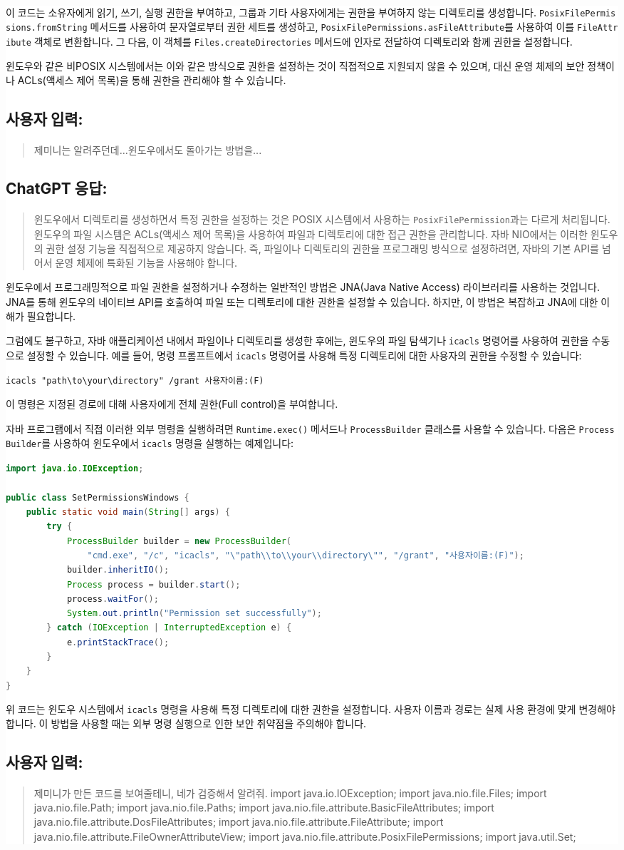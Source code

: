 이 코드는 소유자에게 읽기, 쓰기, 실행 권한을 부여하고, 그룹과 기타 사용자에게는 권한을 부여하지 않는 디렉토리를 생성합니다. `PosixFilePermissions.fromString` 메서드를 사용하여 문자열로부터 권한 세트를 생성하고, `PosixFilePermissions.asFileAttribute`를 사용하여 이를 `FileAttribute` 객체로 변환합니다. 그 다음, 이 객체를 `Files.createDirectories` 메서드에 인자로 전달하여 디렉토리와 함께 권한을 설정합니다.

윈도우와 같은 비POSIX 시스템에서는 이와 같은 방식으로 권한을 설정하는 것이 직접적으로 지원되지 않을 수 있으며, 대신 운영 체제의 보안 정책이나 ACLs(액세스 제어 목록)을 통해 권한을 관리해야 할 수 있습니다.

## 사용자 입력:
> 제미니는 알려주던데...윈도우에서도 돌아가는 방법을...

## ChatGPT 응답:
> 윈도우에서 디렉토리를 생성하면서 특정 권한을 설정하는 것은 POSIX 시스템에서 사용하는 `PosixFilePermission`과는 다르게 처리됩니다. 윈도우의 파일 시스템은 ACLs(액세스 제어 목록)을 사용하여 파일과 디렉토리에 대한 접근 권한을 관리합니다. 자바 NIO에서는 이러한 윈도우의 권한 설정 기능을 직접적으로 제공하지 않습니다. 즉, 파일이나 디렉토리의 권한을 프로그래밍 방식으로 설정하려면, 자바의 기본 API를 넘어서 운영 체제에 특화된 기능을 사용해야 합니다.

윈도우에서 프로그래밍적으로 파일 권한을 설정하거나 수정하는 일반적인 방법은 JNA(Java Native Access) 라이브러리를 사용하는 것입니다. JNA를 통해 윈도우의 네이티브 API를 호출하여 파일 또는 디렉토리에 대한 권한을 설정할 수 있습니다. 하지만, 이 방법은 복잡하고 JNA에 대한 이해가 필요합니다.

그럼에도 불구하고, 자바 애플리케이션 내에서 파일이나 디렉토리를 생성한 후에는, 윈도우의 파일 탐색기나 `icacls` 명령어를 사용하여 권한을 수동으로 설정할 수 있습니다. 예를 들어, 명령 프롬프트에서 `icacls` 명령어를 사용해 특정 디렉토리에 대한 사용자의 권한을 수정할 수 있습니다:

```shell
icacls "path\to\your\directory" /grant 사용자이름:(F)
```

이 명령은 지정된 경로에 대해 사용자에게 전체 권한(Full control)을 부여합니다.

자바 프로그램에서 직접 이러한 외부 명령을 실행하려면 `Runtime.exec()` 메서드나 `ProcessBuilder` 클래스를 사용할 수 있습니다. 다음은 `ProcessBuilder`를 사용하여 윈도우에서 `icacls` 명령을 실행하는 예제입니다:

```java
import java.io.IOException;

public class SetPermissionsWindows {
    public static void main(String[] args) {
        try {
            ProcessBuilder builder = new ProcessBuilder(
                "cmd.exe", "/c", "icacls", "\"path\\to\\your\\directory\"", "/grant", "사용자이름:(F)");
            builder.inheritIO();
            Process process = builder.start();
            process.waitFor();
            System.out.println("Permission set successfully");
        } catch (IOException | InterruptedException e) {
            e.printStackTrace();
        }
    }
}
```

위 코드는 윈도우 시스템에서 `icacls` 명령을 사용해 특정 디렉토리에 대한 권한을 설정합니다. 사용자 이름과 경로는 실제 사용 환경에 맞게 변경해야 합니다. 이 방법을 사용할 때는 외부 명령 실행으로 인한 보안 취약점을 주의해야 합니다.

## 사용자 입력:
> 제미니가 만든 코드를 보여줄테니, 네가 검증해서 알려줘. import java.io.IOException;
import java.nio.file.Files;
import java.nio.file.Path;
import java.nio.file.Paths;
import java.nio.file.attribute.BasicFileAttributes;
import java.nio.file.attribute.DosFileAttributes;
import java.nio.file.attribute.FileAttribute;
import java.nio.file.attribute.FileOwnerAttributeView;
import java.nio.file.attribute.PosixFilePermissions;
import java.util.Set;
